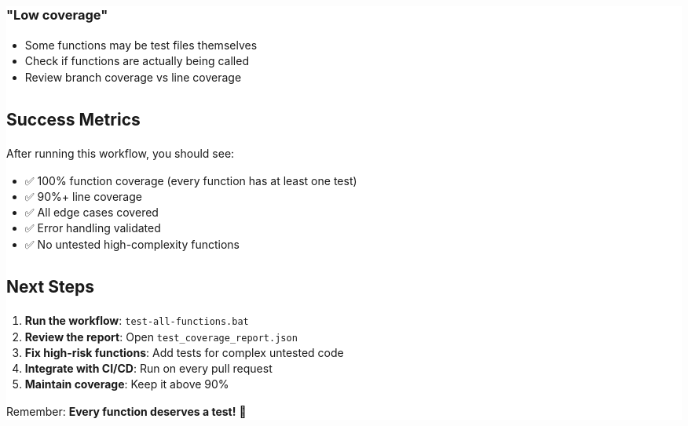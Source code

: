 ### "Low coverage"
- Some functions may be test files themselves
- Check if functions are actually being called
- Review branch coverage vs line coverage

## Success Metrics

After running this workflow, you should see:
- ✅ 100% function coverage (every function has at least one test)
- ✅ 90%+ line coverage
- ✅ All edge cases covered
- ✅ Error handling validated
- ✅ No untested high-complexity functions

## Next Steps

1. **Run the workflow**: `test-all-functions.bat`
2. **Review the report**: Open `test_coverage_report.json`
3. **Fix high-risk functions**: Add tests for complex untested code
4. **Integrate with CI/CD**: Run on every pull request
5. **Maintain coverage**: Keep it above 90%

Remember: **Every function deserves a test!** 🎯

